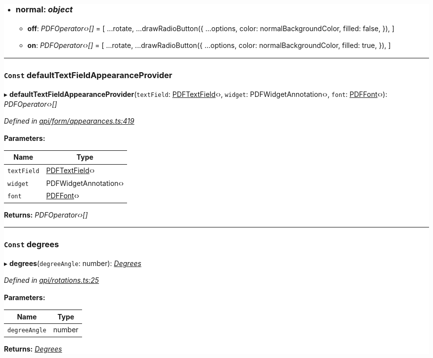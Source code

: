 * ### **normal**: *object*

  * **off**: *PDFOperator‹›[]* = [
        ...rotate,
        ...drawRadioButton({
          ...options,
          color: normalBackgroundColor,
          filled: false,
        }),
      ]

  * **on**: *PDFOperator‹›[]* = [
        ...rotate,
        ...drawRadioButton({
          ...options,
          color: normalBackgroundColor,
          filled: true,
        }),
      ]

___

### `Const` defaultTextFieldAppearanceProvider

▸ **defaultTextFieldAppearanceProvider**(`textField`: [PDFTextField](classes/pdftextfield.md)‹›, `widget`: PDFWidgetAnnotation‹›, `font`: [PDFFont](classes/pdffont.md)‹›): *PDFOperator‹›[]*

*Defined in [api/form/appearances.ts:419](https://github.com/Hopding/pdf-lib/blob/d213f92/src/api/form/appearances.ts#L419)*

**Parameters:**

Name | Type |
------ | ------ |
`textField` | [PDFTextField](classes/pdftextfield.md)‹› |
`widget` | PDFWidgetAnnotation‹› |
`font` | [PDFFont](classes/pdffont.md)‹› |

**Returns:** *PDFOperator‹›[]*

___

### `Const` degrees

▸ **degrees**(`degreeAngle`: number): *[Degrees](interfaces/degrees.md)*

*Defined in [api/rotations.ts:25](https://github.com/Hopding/pdf-lib/blob/d213f92/src/api/rotations.ts#L25)*

**Parameters:**

Name | Type |
------ | ------ |
`degreeAngle` | number |

**Returns:** *[Degrees](interfaces/degrees.md)*
